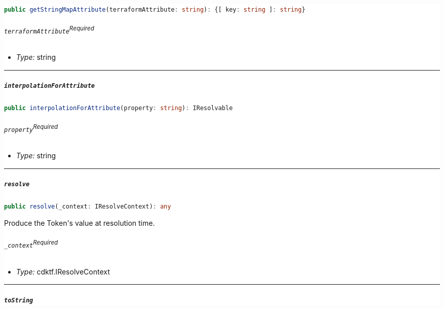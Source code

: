 ```typescript
public getStringMapAttribute(terraformAttribute: string): {[ key: string ]: string}
```

###### `terraformAttribute`<sup>Required</sup> <a name="terraformAttribute" id="rhizo-co-terraform-provider-oci.dataOciDataSafeSqlFirewallViolationAnalytics.DataOciDataSafeSqlFirewallViolationAnalyticsFilterOutputReference.getStringMapAttribute.parameter.terraformAttribute"></a>

- *Type:* string

---

##### `interpolationForAttribute` <a name="interpolationForAttribute" id="rhizo-co-terraform-provider-oci.dataOciDataSafeSqlFirewallViolationAnalytics.DataOciDataSafeSqlFirewallViolationAnalyticsFilterOutputReference.interpolationForAttribute"></a>

```typescript
public interpolationForAttribute(property: string): IResolvable
```

###### `property`<sup>Required</sup> <a name="property" id="rhizo-co-terraform-provider-oci.dataOciDataSafeSqlFirewallViolationAnalytics.DataOciDataSafeSqlFirewallViolationAnalyticsFilterOutputReference.interpolationForAttribute.parameter.property"></a>

- *Type:* string

---

##### `resolve` <a name="resolve" id="rhizo-co-terraform-provider-oci.dataOciDataSafeSqlFirewallViolationAnalytics.DataOciDataSafeSqlFirewallViolationAnalyticsFilterOutputReference.resolve"></a>

```typescript
public resolve(_context: IResolveContext): any
```

Produce the Token's value at resolution time.

###### `_context`<sup>Required</sup> <a name="_context" id="rhizo-co-terraform-provider-oci.dataOciDataSafeSqlFirewallViolationAnalytics.DataOciDataSafeSqlFirewallViolationAnalyticsFilterOutputReference.resolve.parameter._context"></a>

- *Type:* cdktf.IResolveContext

---

##### `toString` <a name="toString" id="rhizo-co-terraform-provider-oci.dataOciDataSafeSqlFirewallViolationAnalytics.DataOciDataSafeSqlFirewallViolationAnalyticsFilterOutputReference.toString"></a>
